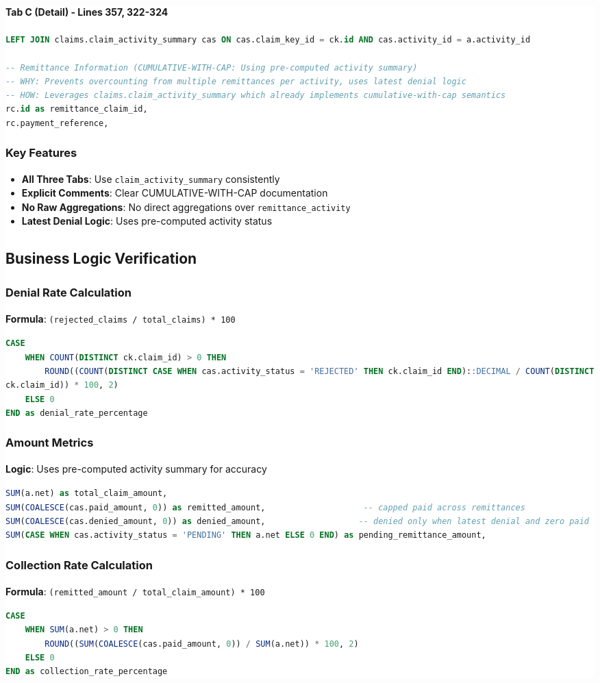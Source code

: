 #### Tab C (Detail) - Lines 357, 322-324
```sql
LEFT JOIN claims.claim_activity_summary cas ON cas.claim_key_id = ck.id AND cas.activity_id = a.activity_id

-- Remittance Information (CUMULATIVE-WITH-CAP: Using pre-computed activity summary)
-- WHY: Prevents overcounting from multiple remittances per activity, uses latest denial logic
-- HOW: Leverages claims.claim_activity_summary which already implements cumulative-with-cap semantics
rc.id as remittance_claim_id,
rc.payment_reference,
```

### Key Features
- **All Three Tabs**: Use `claim_activity_summary` consistently
- **Explicit Comments**: Clear CUMULATIVE-WITH-CAP documentation
- **No Raw Aggregations**: No direct aggregations over `remittance_activity`
- **Latest Denial Logic**: Uses pre-computed activity status

## Business Logic Verification

### Denial Rate Calculation
**Formula**: `(rejected_claims / total_claims) * 100`

```sql
CASE
    WHEN COUNT(DISTINCT ck.claim_id) > 0 THEN
        ROUND((COUNT(DISTINCT CASE WHEN cas.activity_status = 'REJECTED' THEN ck.claim_id END)::DECIMAL / COUNT(DISTINCT ck.claim_id)) * 100, 2)
    ELSE 0
END as denial_rate_percentage
```

### Amount Metrics
**Logic**: Uses pre-computed activity summary for accuracy

```sql
SUM(a.net) as total_claim_amount,
SUM(COALESCE(cas.paid_amount, 0)) as remitted_amount,                    -- capped paid across remittances
SUM(COALESCE(cas.denied_amount, 0)) as denied_amount,                   -- denied only when latest denial and zero paid
SUM(CASE WHEN cas.activity_status = 'PENDING' THEN a.net ELSE 0 END) as pending_remittance_amount,
```

### Collection Rate Calculation
**Formula**: `(remitted_amount / total_claim_amount) * 100`

```sql
CASE
    WHEN SUM(a.net) > 0 THEN
        ROUND((SUM(COALESCE(cas.paid_amount, 0)) / SUM(a.net)) * 100, 2)
    ELSE 0
END as collection_rate_percentage
```

